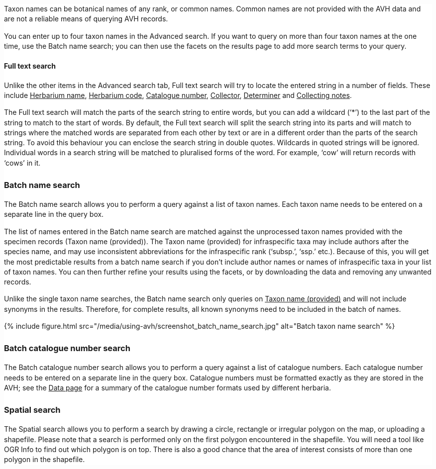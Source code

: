 Taxon names can be botanical names of any rank, or common names. Common names are not provided with the AVH data and are not a reliable means of querying AVH records.

You can enter up to four taxon names in the Advanced search. If you want to query on more than four taxon names at the one time, use the Batch name search; you can then use the facets on the results page to add more search terms to your query.

#### Full text search

Unlike the other items in the Advanced search tab, Full text search will try to locate the entered string in a number of fields. These include [Herbarium name](/data#herbarium), [Herbarium code](/data#herbarium_code), [Catalogue number](/data#catalogue_number), [Collector](/data#collector), [Determiner](/data#determiner) and [Collecting notes](/data#collecting_notes).

The Full text search will match the parts of the search string to entire words, but you can add a wildcard (‘\*’) to the last part of the string to match to the start of words. By default, the Full text search will split the search string into its parts and will match to strings where the matched words are separated from each other by text or are in a different order than the parts of the search string. To avoid this behaviour you can enclose the search string in double quotes. Wildcards in quoted strings will be ignored. Individual words in a search string will be matched to pluralised forms of the word. For example, ‘cow’ will return records with ‘cows’ in it.

### Batch name search

The Batch name search allows you to perform a query against a list of taxon names. Each taxon name needs to be entered on a separate line in the query box.

The list of names entered in the Batch name search are matched against the unprocessed taxon names provided with the specimen records (Taxon name (provided)). The Taxon name (provided) for infraspecific taxa may include authors after the species name, and may use inconsistent abbreviations for the infraspecific rank (‘subsp.’, ‘ssp.’ etc.). Because of this, you will get the most predictable results from a batch name search if you don’t include author names or names of infraspecific taxa in your list of taxon names. You can then further refine your results using the facets, or by downloading the data and removing any unwanted records.

Unlike the single taxon name searches, the Batch name search only queries on [Taxon name (provided)](/data#taxon_names_in_AVH) and will not include synonyms in the results. Therefore, for complete results, all known synonyms need to be included in the batch of names.

{% include figure.html src="/media/using-avh/screenshot_batch_name_search.jpg" alt="Batch taxon name search" %}

### Batch catalogue number search

The Batch catalogue number search allows you to perform a query against a list of catalogue numbers. Each catalogue number needs to be entered on a separate line in the query box. Catalogue numbers must be formatted exactly as they are stored in the AVH; see the [Data page](/data#catalogue_number) for a summary of the catalogue number formats used by different herbaria.

### Spatial search

The Spatial search allows you to perform a search by drawing a circle, rectangle or irregular polygon on the map, or uploading a shapefile. Please note that a search is performed only on the first polygon encountered in the shapefile. You will need a tool like OGR Info to find out which polygon is on top. There is also a good chance that the area of interest consists of more than one polygon in the shapefile.
